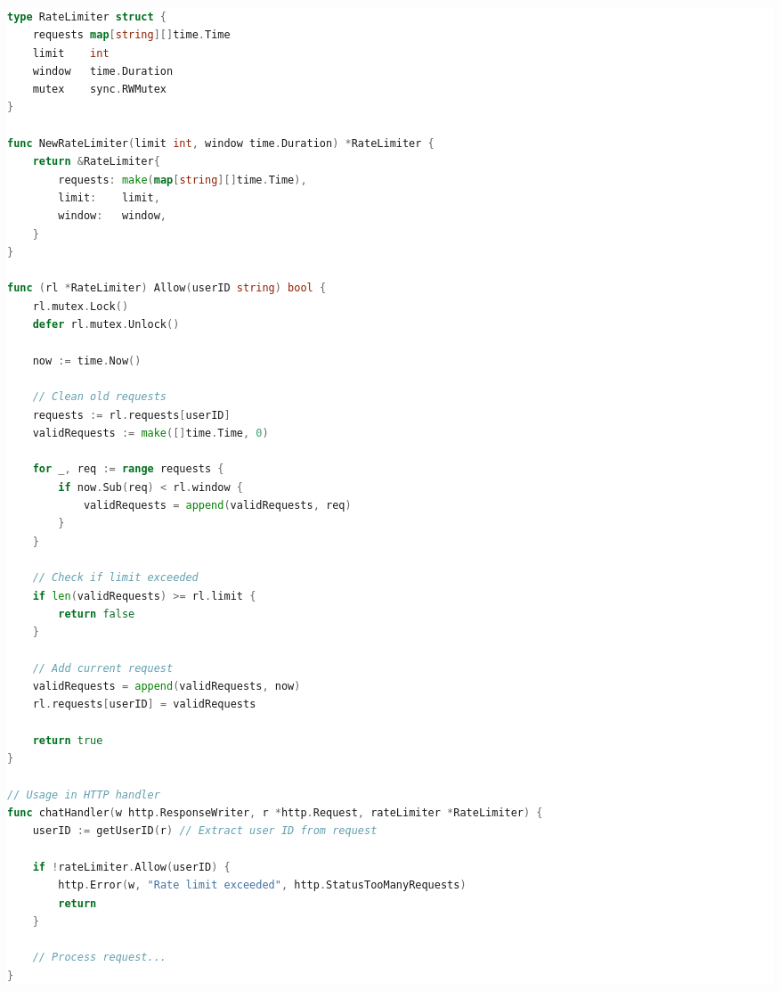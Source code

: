 ```go
type RateLimiter struct {
    requests map[string][]time.Time
    limit    int
    window   time.Duration
    mutex    sync.RWMutex
}

func NewRateLimiter(limit int, window time.Duration) *RateLimiter {
    return &RateLimiter{
        requests: make(map[string][]time.Time),
        limit:    limit,
        window:   window,
    }
}

func (rl *RateLimiter) Allow(userID string) bool {
    rl.mutex.Lock()
    defer rl.mutex.Unlock()

    now := time.Now()

    // Clean old requests
    requests := rl.requests[userID]
    validRequests := make([]time.Time, 0)

    for _, req := range requests {
        if now.Sub(req) < rl.window {
            validRequests = append(validRequests, req)
        }
    }

    // Check if limit exceeded
    if len(validRequests) >= rl.limit {
        return false
    }

    // Add current request
    validRequests = append(validRequests, now)
    rl.requests[userID] = validRequests

    return true
}

// Usage in HTTP handler
func chatHandler(w http.ResponseWriter, r *http.Request, rateLimiter *RateLimiter) {
    userID := getUserID(r) // Extract user ID from request

    if !rateLimiter.Allow(userID) {
        http.Error(w, "Rate limit exceeded", http.StatusTooManyRequests)
        return
    }

    // Process request...
}
```
